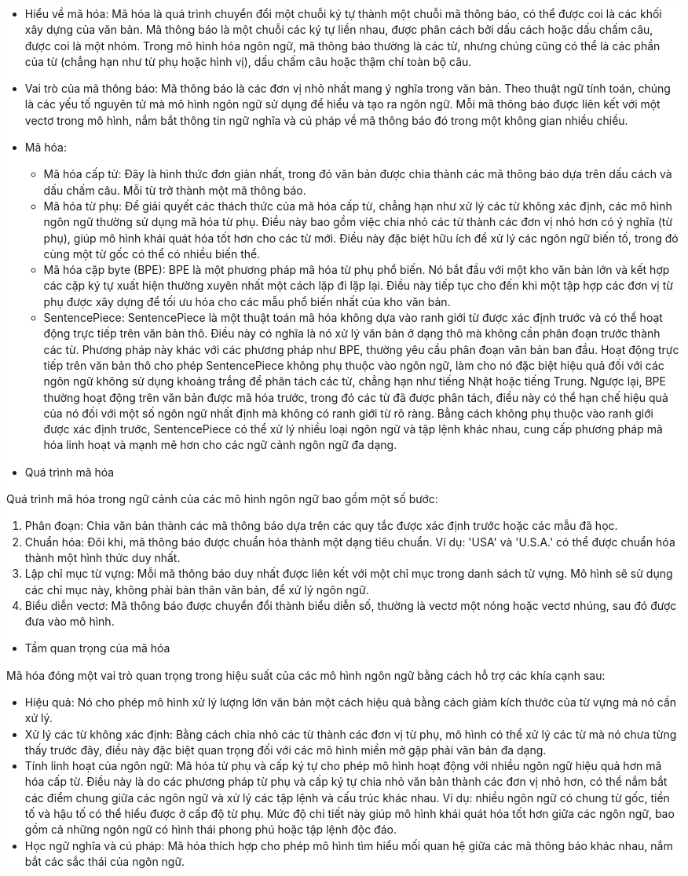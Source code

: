* Hiểu về mã hóa: Mã hóa là quá trình chuyển đổi một chuỗi ký tự thành một chuỗi mã thông báo, có thể được coi là các khối xây dựng của văn bản. Mã thông báo là một chuỗi các ký tự liền nhau, được phân cách bởi dấu cách hoặc dấu chấm câu, được coi là một nhóm. Trong mô hình hóa ngôn ngữ, mã thông báo thường là các từ, nhưng chúng cũng có thể là các phần của từ (chẳng hạn như từ phụ hoặc hình vị), dấu chấm câu hoặc thậm chí toàn bộ câu.
* Vai trò của mã thông báo: Mã thông báo là các đơn vị nhỏ nhất mang ý nghĩa trong văn bản. Theo thuật ngữ tính toán, chúng là các yếu tố nguyên tử mà mô hình ngôn ngữ sử dụng để hiểu và tạo ra ngôn ngữ. Mỗi mã thông báo được liên kết với một vectơ trong mô hình, nắm bắt thông tin ngữ nghĩa và cú pháp về mã thông báo đó trong một không gian nhiều chiều.
* Mã hóa:
    * Mã hóa cấp từ: Đây là hình thức đơn giản nhất, trong đó văn bản được chia thành các mã thông báo dựa trên dấu cách và dấu chấm câu. Mỗi từ trở thành một mã thông báo.
    * Mã hóa từ phụ: Để giải quyết các thách thức của mã hóa cấp từ, chẳng hạn như xử lý các từ không xác định, các mô hình ngôn ngữ thường sử dụng mã hóa từ phụ. Điều này bao gồm việc chia nhỏ các từ thành các đơn vị nhỏ hơn có ý nghĩa (từ phụ), giúp mô hình khái quát hóa tốt hơn cho các từ mới. Điều này đặc biệt hữu ích để xử lý các ngôn ngữ biến tố, trong đó cùng một từ gốc có thể có nhiều biến thể.
    * Mã hóa cặp byte (BPE): BPE là một phương pháp mã hóa từ phụ phổ biến. Nó bắt đầu với một kho văn bản lớn và kết hợp các cặp ký tự xuất hiện thường xuyên nhất một cách lặp đi lặp lại. Điều này tiếp tục cho đến khi một tập hợp các đơn vị từ phụ được xây dựng để tối ưu hóa cho các mẫu phổ biến nhất của kho văn bản.
    * SentencePiece: SentencePiece là một thuật toán mã hóa không dựa vào ranh giới từ được xác định trước và có thể hoạt động trực tiếp trên văn bản thô. Điều này có nghĩa là nó xử lý văn bản ở dạng thô mà không cần phân đoạn trước thành các từ. Phương pháp này khác với các phương pháp như BPE, thường yêu cầu phân đoạn văn bản ban đầu. Hoạt động trực tiếp trên văn bản thô cho phép SentencePiece không phụ thuộc vào ngôn ngữ, làm cho nó đặc biệt hiệu quả đối với các ngôn ngữ không sử dụng khoảng trắng để phân tách các từ, chẳng hạn như tiếng Nhật hoặc tiếng Trung. Ngược lại, BPE thường hoạt động trên văn bản được mã hóa trước, trong đó các từ đã được phân tách, điều này có thể hạn chế hiệu quả của nó đối với một số ngôn ngữ nhất định mà không có ranh giới từ rõ ràng. Bằng cách không phụ thuộc vào ranh giới được xác định trước, SentencePiece có thể xử lý nhiều loại ngôn ngữ và tập lệnh khác nhau, cung cấp phương pháp mã hóa linh hoạt và mạnh mẽ hơn cho các ngữ cảnh ngôn ngữ đa dạng.

* Quá trình mã hóa

Quá trình mã hóa trong ngữ cảnh của các mô hình ngôn ngữ bao gồm một số bước:

1. Phân đoạn: Chia văn bản thành các mã thông báo dựa trên các quy tắc được xác định trước hoặc các mẫu đã học.
2. Chuẩn hóa: Đôi khi, mã thông báo được chuẩn hóa thành một dạng tiêu chuẩn. Ví dụ: 'USA' và 'U.S.A.' có thể được chuẩn hóa thành một hình thức duy nhất.
3. Lập chỉ mục từ vựng: Mỗi mã thông báo duy nhất được liên kết với một chỉ mục trong danh sách từ vựng. Mô hình sẽ sử dụng các chỉ mục này, không phải bản thân văn bản, để xử lý ngôn ngữ.
4. Biểu diễn vectơ: Mã thông báo được chuyển đổi thành biểu diễn số, thường là vectơ một nóng hoặc vectơ nhúng, sau đó được đưa vào mô hình.

* Tầm quan trọng của mã hóa

Mã hóa đóng một vai trò quan trọng trong hiệu suất của các mô hình ngôn ngữ bằng cách hỗ trợ các khía cạnh sau:

* Hiệu quả: Nó cho phép mô hình xử lý lượng lớn văn bản một cách hiệu quả bằng cách giảm kích thước của từ vựng mà nó cần xử lý.
* Xử lý các từ không xác định: Bằng cách chia nhỏ các từ thành các đơn vị từ phụ, mô hình có thể xử lý các từ mà nó chưa từng thấy trước đây, điều này đặc biệt quan trọng đối với các mô hình miền mở gặp phải văn bản đa dạng.
* Tính linh hoạt của ngôn ngữ: Mã hóa từ phụ và cấp ký tự cho phép mô hình hoạt động với nhiều ngôn ngữ hiệu quả hơn mã hóa cấp từ. Điều này là do các phương pháp từ phụ và cấp ký tự chia nhỏ văn bản thành các đơn vị nhỏ hơn, có thể nắm bắt các điểm chung giữa các ngôn ngữ và xử lý các tập lệnh và cấu trúc khác nhau. Ví dụ: nhiều ngôn ngữ có chung từ gốc, tiền tố và hậu tố có thể hiểu được ở cấp độ từ phụ. Mức độ chi tiết này giúp mô hình khái quát hóa tốt hơn giữa các ngôn ngữ, bao gồm cả những ngôn ngữ có hình thái phong phú hoặc tập lệnh độc đáo.
* Học ngữ nghĩa và cú pháp: Mã hóa thích hợp cho phép mô hình tìm hiểu mối quan hệ giữa các mã thông báo khác nhau, nắm bắt các sắc thái của ngôn ngữ.
